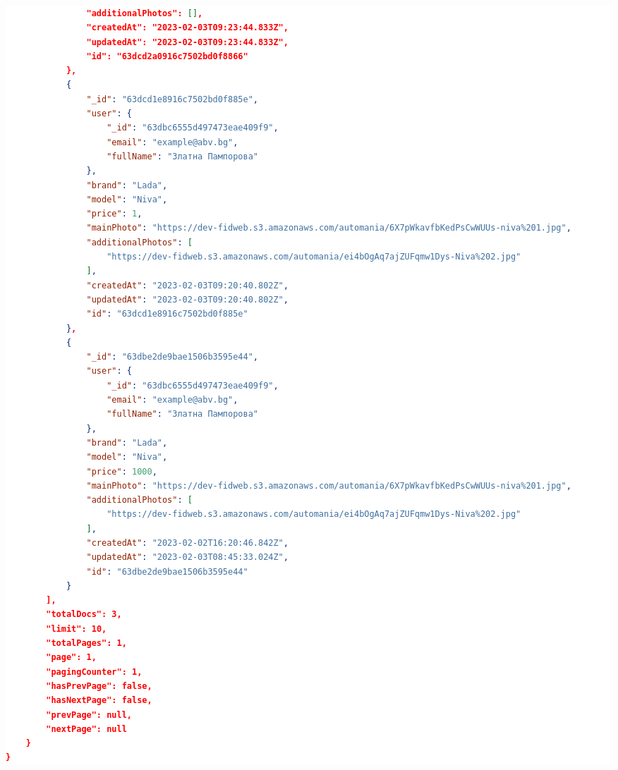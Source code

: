 ```JSON
                "additionalPhotos": [],
                "createdAt": "2023-02-03T09:23:44.833Z",
                "updatedAt": "2023-02-03T09:23:44.833Z",
                "id": "63dcd2a0916c7502bd0f8866"
            },
            {
                "_id": "63dcd1e8916c7502bd0f885e",
                "user": {
                    "_id": "63dbc6555d497473eae409f9",
                    "email": "example@abv.bg",
                    "fullName": "Златна Пампорова"
                },
                "brand": "Lada",
                "model": "Niva",
                "price": 1,
                "mainPhoto": "https://dev-fidweb.s3.amazonaws.com/automania/6X7pWkavfbKedPsCwWUUs-niva%201.jpg",
                "additionalPhotos": [
                    "https://dev-fidweb.s3.amazonaws.com/automania/ei4bOgAq7ajZUFqmw1Dys-Niva%202.jpg"
                ],
                "createdAt": "2023-02-03T09:20:40.802Z",
                "updatedAt": "2023-02-03T09:20:40.802Z",
                "id": "63dcd1e8916c7502bd0f885e"
            },
            {
                "_id": "63dbe2de9bae1506b3595e44",
                "user": {
                    "_id": "63dbc6555d497473eae409f9",
                    "email": "example@abv.bg",
                    "fullName": "Златна Пампорова"
                },
                "brand": "Lada",
                "model": "Niva",
                "price": 1000,
                "mainPhoto": "https://dev-fidweb.s3.amazonaws.com/automania/6X7pWkavfbKedPsCwWUUs-niva%201.jpg",
                "additionalPhotos": [
                    "https://dev-fidweb.s3.amazonaws.com/automania/ei4bOgAq7ajZUFqmw1Dys-Niva%202.jpg"
                ],
                "createdAt": "2023-02-02T16:20:46.842Z",
                "updatedAt": "2023-02-03T08:45:33.024Z",
                "id": "63dbe2de9bae1506b3595e44"
            }
        ],
        "totalDocs": 3,
        "limit": 10,
        "totalPages": 1,
        "page": 1,
        "pagingCounter": 1,
        "hasPrevPage": false,
        "hasNextPage": false,
        "prevPage": null,
        "nextPage": null
    }
}
```
